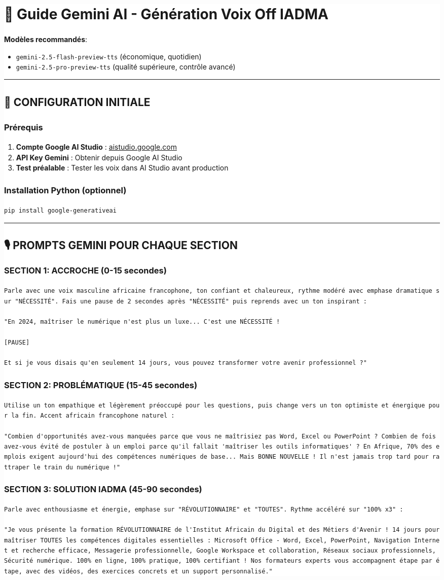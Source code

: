 # 🤖 Guide Gemini AI - Génération Voix Off IADMA

**Modèles recommandés**: 
- `gemini-2.5-flash-preview-tts` (économique, quotidien)
- `gemini-2.5-pro-preview-tts` (qualité supérieure, contrôle avancé)

---

## 🚀 CONFIGURATION INITIALE

### Prérequis
1. **Compte Google AI Studio** : [aistudio.google.com](https://aistudio.google.com/generate-speech)
2. **API Key Gemini** : Obtenir depuis Google AI Studio
3. **Test préalable** : Tester les voix dans AI Studio avant production

### Installation Python (optionnel)
```bash
pip install google-generativeai
```

---

## 🎙️ PROMPTS GEMINI POUR CHAQUE SECTION

### SECTION 1: ACCROCHE (0-15 secondes)
```
Parle avec une voix masculine africaine francophone, ton confiant et chaleureux, rythme modéré avec emphase dramatique sur "NÉCESSITÉ". Fais une pause de 2 secondes après "NÉCESSITÉ" puis reprends avec un ton inspirant :

"En 2024, maîtriser le numérique n'est plus un luxe... C'est une NÉCESSITÉ ! 

[PAUSE]

Et si je vous disais qu'en seulement 14 jours, vous pouvez transformer votre avenir professionnel ?"
```

### SECTION 2: PROBLÉMATIQUE (15-45 secondes)
```
Utilise un ton empathique et légèrement préoccupé pour les questions, puis change vers un ton optimiste et énergique pour la fin. Accent africain francophone naturel :

"Combien d'opportunités avez-vous manquées parce que vous ne maîtrisiez pas Word, Excel ou PowerPoint ? Combien de fois avez-vous évité de postuler à un emploi parce qu'il fallait 'maîtriser les outils informatiques' ? En Afrique, 70% des emplois exigent aujourd'hui des compétences numériques de base... Mais BONNE NOUVELLE ! Il n'est jamais trop tard pour rattraper le train du numérique !"
```

### SECTION 3: SOLUTION IADMA (45-90 secondes)
```
Parle avec enthousiasme et énergie, emphase sur "RÉVOLUTIONNAIRE" et "TOUTES". Rythme accéléré sur "100% x3" :

"Je vous présente la formation RÉVOLUTIONNAIRE de l'Institut Africain du Digital et des Métiers d'Avenir ! 14 jours pour maîtriser TOUTES les compétences digitales essentielles : Microsoft Office - Word, Excel, PowerPoint, Navigation Internet et recherche efficace, Messagerie professionnelle, Google Workspace et collaboration, Réseaux sociaux professionnels, Sécurité numérique. 100% en ligne, 100% pratique, 100% certifiant ! Nos formateurs experts vous accompagnent étape par étape, avec des vidéos, des exercices concrets et un support personnalisé."
```
